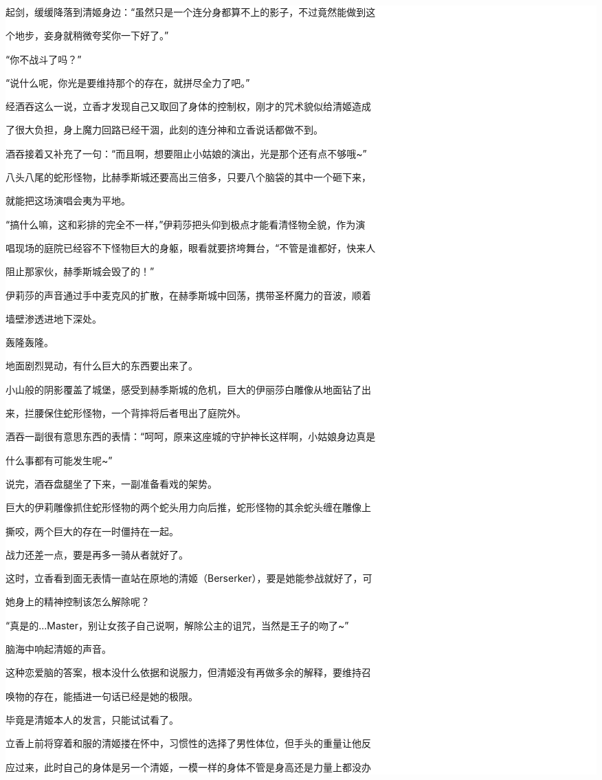 起剑，缓缓降落到清姬身边：“虽然只是一个连分身都算不上的影子，不过竟然能做到这

个地步，妾身就稍微夸奖你一下好了。”

“你不战斗了吗？”

“说什么呢，你光是要维持那个的存在，就拼尽全力了吧。”

经酒吞这么一说，立香才发现自己又取回了身体的控制权，刚才的咒术貌似给清姬造成

了很大负担，身上魔力回路已经干涸，此刻的连分神和立香说话都做不到。

酒吞接着又补充了一句：“而且啊，想要阻止小姑娘的演出，光是那个还有点不够哦~”

八头八尾的蛇形怪物，比赫季斯城还要高出三倍多，只要八个脑袋的其中一个砸下来，

就能把这场演唱会夷为平地。

“搞什么嘛，这和彩排的完全不一样，”伊莉莎把头仰到极点才能看清怪物全貌，作为演

唱现场的庭院已经容不下怪物巨大的身躯，眼看就要挤垮舞台，“不管是谁都好，快来人

阻止那家伙，赫季斯城会毁了的！”

伊莉莎的声音通过手中麦克风的扩散，在赫季斯城中回荡，携带圣杯魔力的音波，顺着

墙壁渗透进地下深处。

轰隆轰隆。

地面剧烈晃动，有什么巨大的东西要出来了。

小山般的阴影覆盖了城堡，感受到赫季斯城的危机，巨大的伊丽莎白雕像从地面钻了出

来，拦腰保住蛇形怪物，一个背摔将后者甩出了庭院外。

酒吞一副很有意思东西的表情：“呵呵，原来这座城的守护神长这样啊，小姑娘身边真是

什么事都有可能发生呢~”

说完，酒吞盘腿坐了下来，一副准备看戏的架势。

巨大的伊莉雕像抓住蛇形怪物的两个蛇头用力向后推，蛇形怪物的其余蛇头缠在雕像上

撕咬，两个巨大的存在一时僵持在一起。

战力还差一点，要是再多一骑从者就好了。

这时，立香看到面无表情一直站在原地的清姬（Berserker），要是她能参战就好了，可

她身上的精神控制该怎么解除呢？

“真是的...Master，别让女孩子自己说啊，解除公主的诅咒，当然是王子的吻了~”

脑海中响起清姬的声音。

这种恋爱脑的答案，根本没什么依据和说服力，但清姬没有再做多余的解释，要维持召

唤物的存在，能插进一句话已经是她的极限。

毕竟是清姬本人的发言，只能试试看了。

立香上前将穿着和服的清姬搂在怀中，习惯性的选择了男性体位，但手头的重量让他反

应过来，此时自己的身体是另一个清姬，一模一样的身体不管是身高还是力量上都没办
